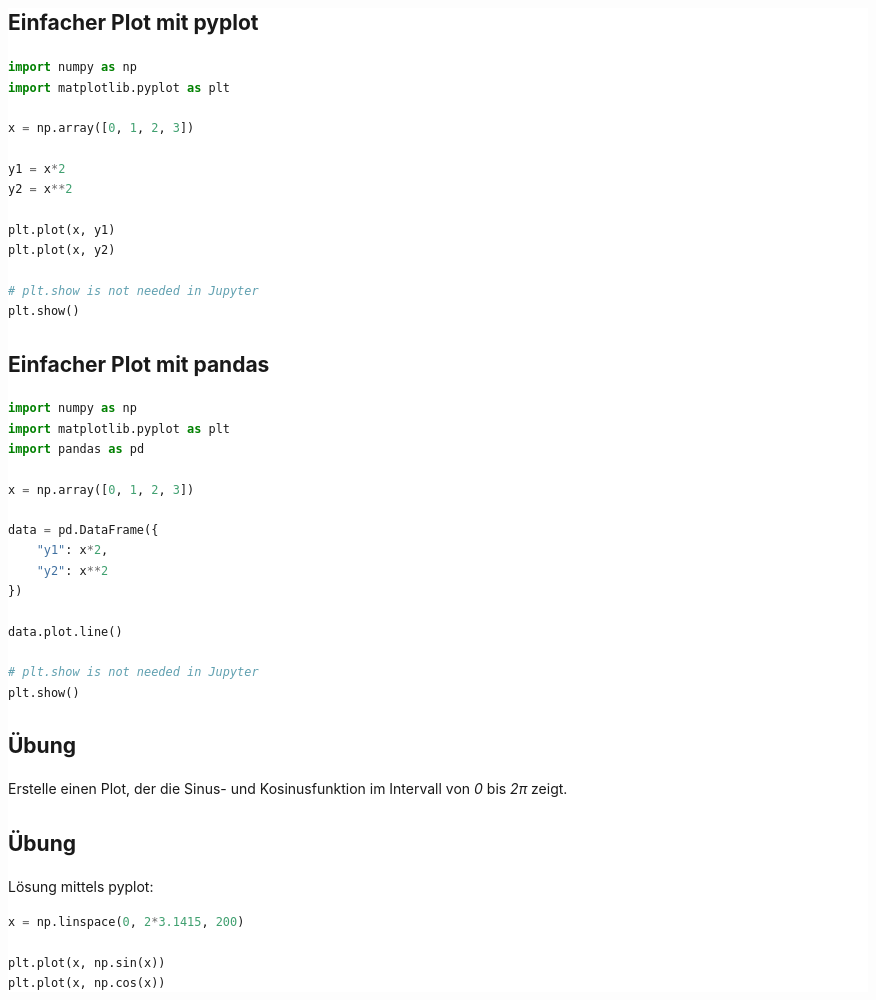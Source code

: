 ## Einfacher Plot mit pyplot

```py
import numpy as np
import matplotlib.pyplot as plt

x = np.array([0, 1, 2, 3])

y1 = x*2
y2 = x**2

plt.plot(x, y1)
plt.plot(x, y2)

# plt.show is not needed in Jupyter
plt.show()
```

## Einfacher Plot mit pandas

```py
import numpy as np
import matplotlib.pyplot as plt
import pandas as pd

x = np.array([0, 1, 2, 3])

data = pd.DataFrame({
    "y1": x*2,
    "y2": x**2
})

data.plot.line()

# plt.show is not needed in Jupyter
plt.show()
```

## Übung

Erstelle einen Plot, der die Sinus- und Kosinusfunktion im Intervall von _0_ bis _2π_ zeigt.

## Übung

Lösung mittels pyplot:

```py
x = np.linspace(0, 2*3.1415, 200)

plt.plot(x, np.sin(x))
plt.plot(x, np.cos(x))
```
